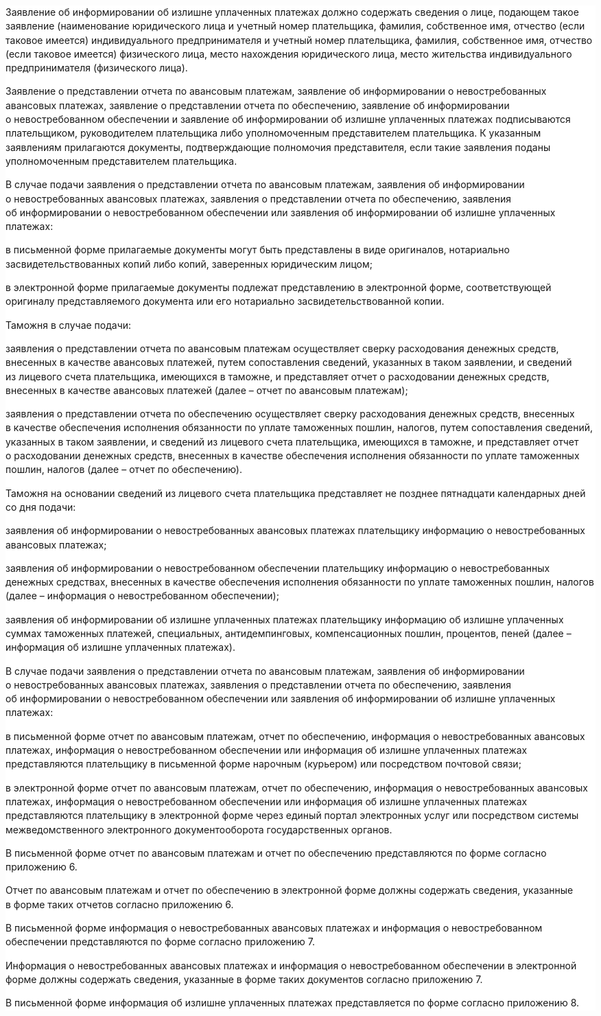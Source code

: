 <p>Заявление об информировании об излишне уплаченных платежах должно содержать сведения о лице, подающем такое заявление (наименование юридического лица и учетный номер плательщика, фамилия, собственное имя, отчество (если таковое имеется) индивидуального предпринимателя и учетный номер плательщика, фамилия, собственное имя, отчество (если таковое имеется) физического лица, место нахождения юридического лица, место жительства индивидуального предпринимателя (физического лица).</p>
<p>Заявление о представлении отчета по авансовым платежам, заявление об информировании о невостребованных авансовых платежах, заявление о представлении отчета по обеспечению, заявление об информировании о невостребованном обеспечении и заявление об информировании об излишне уплаченных платежах подписываются плательщиком, руководителем плательщика либо уполномоченным представителем плательщика. К указанным заявлениям прилагаются документы, подтверждающие полномочия представителя, если такие заявления поданы уполномоченным представителем плательщика.</p>
<p>В случае подачи заявления о представлении отчета по авансовым платежам, заявления об информировании о невостребованных авансовых платежах, заявления о представлении отчета по обеспечению, заявления об информировании о невостребованном обеспечении или заявления об информировании об излишне уплаченных платежах:</p>
<p>в письменной форме прилагаемые документы могут быть представлены в виде оригиналов, нотариально засвидетельствованных копий либо копий, заверенных юридическим лицом;</p>
<p>в электронной форме прилагаемые документы подлежат представлению в электронной форме, соответствующей оригиналу представляемого документа или его нотариально засвидетельствованной копии.</p>
<p>Таможня в случае подачи:</p>
<p>заявления о представлении отчета по авансовым платежам осуществляет сверку расходования денежных средств, внесенных в качестве авансовых платежей, путем сопоставления сведений, указанных в таком заявлении, и сведений из лицевого счета плательщика, имеющихся в таможне, и представляет отчет о расходовании денежных средств, внесенных в качестве авансовых платежей (далее – отчет по авансовым платежам);</p>
<p>заявления о представлении отчета по обеспечению осуществляет сверку расходования денежных средств, внесенных в качестве обеспечения исполнения обязанности по уплате таможенных пошлин, налогов, путем сопоставления сведений, указанных в таком заявлении, и сведений из лицевого счета плательщика, имеющихся в таможне, и представляет отчет о расходовании денежных средств, внесенных в качестве обеспечения исполнения обязанности по уплате таможенных пошлин, налогов (далее – отчет по обеспечению).</p>
<p>Таможня на основании сведений из лицевого счета плательщика представляет не позднее пятнадцати календарных дней со дня подачи:</p>
<p>заявления об информировании о невостребованных авансовых платежах плательщику информацию о невостребованных авансовых платежах;</p>
<p>заявления об информировании о невостребованном обеспечении плательщику информацию о невостребованных денежных средствах, внесенных в качестве обеспечения исполнения обязанности по уплате таможенных пошлин, налогов (далее – информация о невостребованном обеспечении);</p>
<p>заявления об информировании об излишне уплаченных платежах плательщику информацию об излишне уплаченных суммах таможенных платежей, специальных, антидемпинговых, компенсационных пошлин, процентов, пеней (далее – информация об излишне уплаченных платежах).</p>
<p>В случае подачи заявления о представлении отчета по авансовым платежам, заявления об информировании о невостребованных авансовых платежах, заявления о представлении отчета по обеспечению, заявления об информировании о невостребованном обеспечении или заявления об информировании об излишне уплаченных платежах:</p>
<p>в письменной форме отчет по авансовым платежам, отчет по обеспечению, информация о невостребованных авансовых платежах, информация о невостребованном обеспечении или информация об излишне уплаченных платежах представляются плательщику в письменной форме нарочным (курьером) или посредством почтовой связи;</p>
<p>в электронной форме отчет по авансовым платежам, отчет по обеспечению, информация о невостребованных авансовых платежах, информация о невостребованном обеспечении или информация об излишне уплаченных платежах представляются плательщику в электронной форме через единый портал электронных услуг или посредством системы межведомственного электронного документооборота государственных органов.</p>
<p>В письменной форме отчет по авансовым платежам и отчет по обеспечению представляются по форме согласно приложению 6.</p>
<p>Отчет по авансовым платежам и отчет по обеспечению в электронной форме должны содержать сведения, указанные в форме таких отчетов согласно приложению 6.</p>
<p>В письменной форме информация о невостребованных авансовых платежах и информация о невостребованном обеспечении представляются по форме согласно приложению 7.</p>
<p>Информация о невостребованных авансовых платежах и информация о невостребованном обеспечении в электронной форме должны содержать сведения, указанные в форме таких документов согласно приложению 7.</p>
<p>В письменной форме информация об излишне уплаченных платежах представляется по форме согласно приложению 8.</p>